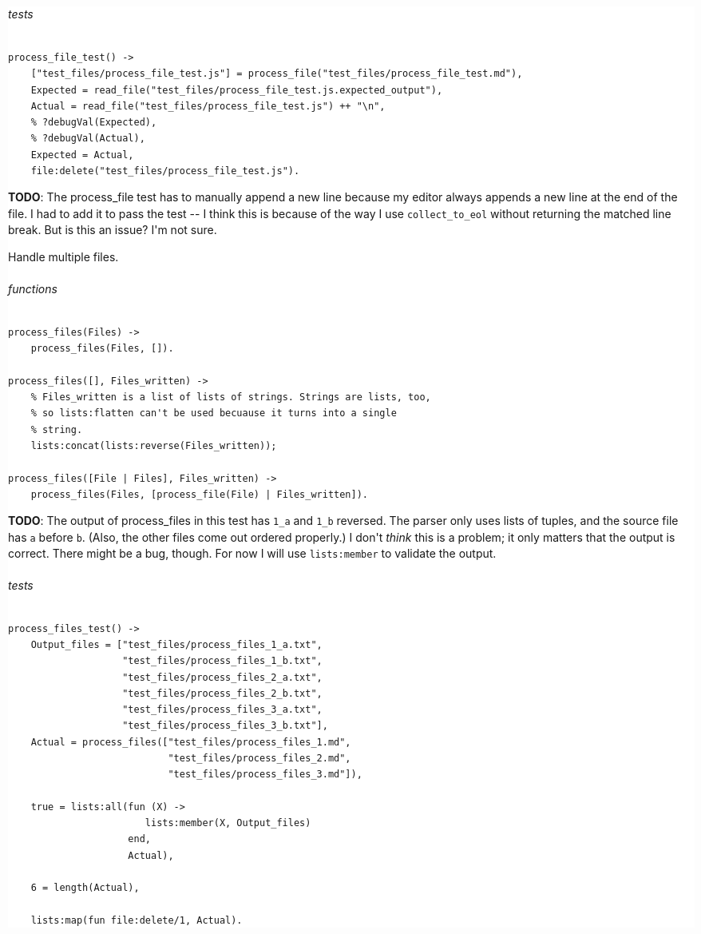 ###### tests
```{.erlang name="tests"}
process_file_test() ->
    ["test_files/process_file_test.js"] = process_file("test_files/process_file_test.md"),
    Expected = read_file("test_files/process_file_test.js.expected_output"),
    Actual = read_file("test_files/process_file_test.js") ++ "\n",
    % ?debugVal(Expected),
    % ?debugVal(Actual),
    Expected = Actual,
    file:delete("test_files/process_file_test.js").
```

**TODO**: The process_file test has to manually append a new line because my
editor always appends a new line at the end of the file. I had to add it to
pass the test -- I think this is because of the way I use `collect_to_eol`
without returning the matched line break. But is this an issue? I'm not sure.

Handle multiple files.

###### functions
```{.erlang name="functions"}
process_files(Files) ->
    process_files(Files, []).

process_files([], Files_written) ->
    % Files_written is a list of lists of strings. Strings are lists, too,
    % so lists:flatten can't be used becuause it turns into a single
    % string.
    lists:concat(lists:reverse(Files_written));

process_files([File | Files], Files_written) ->
    process_files(Files, [process_file(File) | Files_written]).
```

**TODO**: The output of process_files in this test has `1_a` and `1_b`
reversed. The parser only uses lists of tuples, and the source file has `a`
before `b`. (Also, the other files come out ordered properly.) I don't *think*
this is a problem; it only matters that the output is correct. There might be a
bug, though. For now I will use `lists:member` to validate the output.

###### tests
```{.erlang name="tests"}
process_files_test() ->
    Output_files = ["test_files/process_files_1_a.txt",
                    "test_files/process_files_1_b.txt",
                    "test_files/process_files_2_a.txt",
                    "test_files/process_files_2_b.txt",
                    "test_files/process_files_3_a.txt",
                    "test_files/process_files_3_b.txt"],
    Actual = process_files(["test_files/process_files_1.md",
                            "test_files/process_files_2.md",
                            "test_files/process_files_3.md"]),

    true = lists:all(fun (X) ->
                        lists:member(X, Output_files)
                     end,
                     Actual),

    6 = length(Actual),

    lists:map(fun file:delete/1, Actual).
```


[other tools]: https://en.wikipedia.org/wiki/Literate_programming#Tools
[nuweb]: http://nuweb.sourceforge.net/
[noweb]: http://www.cs.tufts.edu/~nr/noweb/
[lit]: https://github.com/cdosborn/lit
[Joe Armstrong's literate program]: https://www.sics.se/~joe/ericsson/literate/literate.html
[fenced code blocks]: https://help.github.com/articles/github-flavored-markdown/#fenced-code-blocks
[a project that provides Erlang bindings]: https://github.com/massemanet/inotify